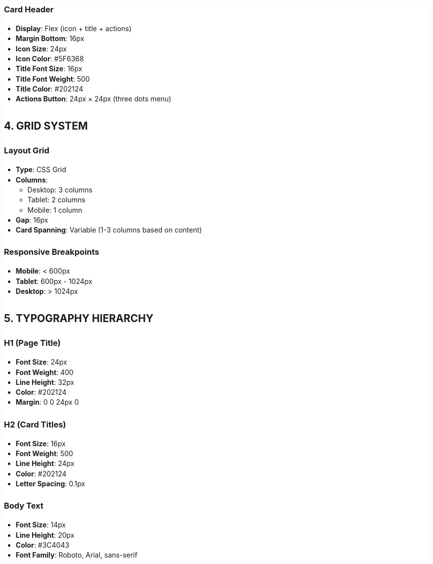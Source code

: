 ### Card Header

- **Display**: Flex (icon + title + actions)
- **Margin Bottom**: 16px
- **Icon Size**: 24px
- **Icon Color**: #5F6368
- **Title Font Size**: 16px
- **Title Font Weight**: 500
- **Title Color**: #202124
- **Actions Button**: 24px × 24px (three dots menu)

## 4. GRID SYSTEM

### Layout Grid

- **Type**: CSS Grid
- **Columns**:
  - Desktop: 3 columns
  - Tablet: 2 columns
  - Mobile: 1 column
- **Gap**: 16px
- **Card Spanning**: Variable (1-3 columns based on content)

### Responsive Breakpoints

- **Mobile**: < 600px
- **Tablet**: 600px - 1024px
- **Desktop**: > 1024px

## 5. TYPOGRAPHY HIERARCHY

### H1 (Page Title)

- **Font Size**: 24px
- **Font Weight**: 400
- **Line Height**: 32px
- **Color**: #202124
- **Margin**: 0 0 24px 0

### H2 (Card Titles)

- **Font Size**: 16px
- **Font Weight**: 500
- **Line Height**: 24px
- **Color**: #202124
- **Letter Spacing**: 0.1px

### Body Text

- **Font Size**: 14px
- **Line Height**: 20px
- **Color**: #3C4043
- **Font Family**: Roboto, Arial, sans-serif
